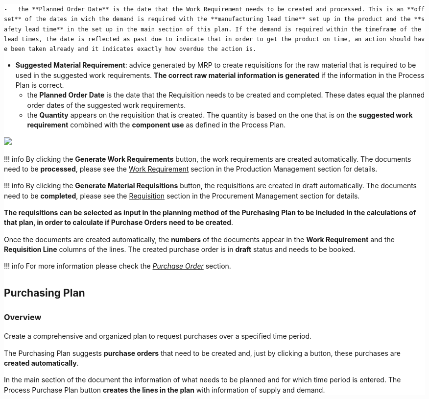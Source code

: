    -   the **Planned Order Date** is the date that the Work Requirement needs to be created and processed. This is an **offset** of the dates in wich the demand is required with the **manufacturing lead time** set up in the product and the **safety lead time** in the set up in the main section of this plan. If the demand is required within the timeframe of the lead times, the date is reflected as past due to indicate that in order to get the product on time, an action should have been taken already and it indicates exactly how overdue the action is.
-   **Suggested Material Requirement**: advice generated by MRP to create requisitions for the raw material that is required to be used in the suggested work requirements. **The correct raw material information is generated** if the information in the Process Plan is correct.
    -   the **Planned Order Date** is the date that the Requisition needs to be created and completed. These dates equal the planned order dates of the suggested work requirements.
    -   the **Quantity** appears on the requisition that is created. The quantity is based on the one that is on the **suggested work requirement** combined with the **component use** as defined in the Process Plan. 

![](https://lh4.googleusercontent.com/CybK3PMQnVZL8ddGSu6_bdNgiobsrqsoAozZxR5FPMmOdjckNdwlealsSm6vcAuBS3IaeDbIcClhX5-Ij3iD9PWJXOrdj7od_ZCbX3E7TusOUjlwnE063XfjJyu4rtb3czv-XBFhu1uRLomlQFYxNlo)

!!! info
    By clicking the **Generate Work Requirements** button, the work requirements are created automatically. The documents need to be **processed**, please see the [Work Requirement](https://docs.etendo.software/en/end-user-documentation/etendo-environment/functional-documentation/business-management/production-management#work-requirement) section in the Production Management section for details.


!!! info
    By clicking the **Generate Material Requisitions** button, the requisitions are created in draft automatically. The documents need to be **completed**, please see the [Requisition](https://docs.etendo.software/en/end-user-documentation/etendo-environment/functional-documentation/business-management/procurement-management#requisition) section in the Procurement Management section for details.


**The requisitions can be selected as input in the planning method of the Purchasing Plan to be included in the calculations of that plan, in order to calculate if Purchase Orders need to be created**.

Once the documents are created automatically, the **numbers** of the documents appear in the **Work Requirement** and the **Requisition Line** columns of the lines. The created purchase order is in **draft** status and needs to be booked. 

!!! info
    For more information please check the [_Purchase Order_](https://docs.etendo.software/en/end-user-documentation/etendo-environment/functional-documentation/business-management/procurement-management#purchase-order) section.


## **Purchasing Plan**

### **Overview** 

Create a comprehensive and organized plan to request purchases over a specified time period.

The Purchasing Plan suggests **purchase orders** that need to be created and, just by clicking a button, these purchases are **created automatically**.

In the main section of the document the information of what needs to be planned and for which time period is entered. The Process Purchase Plan button **creates the lines in the plan** with information of supply and demand. 
